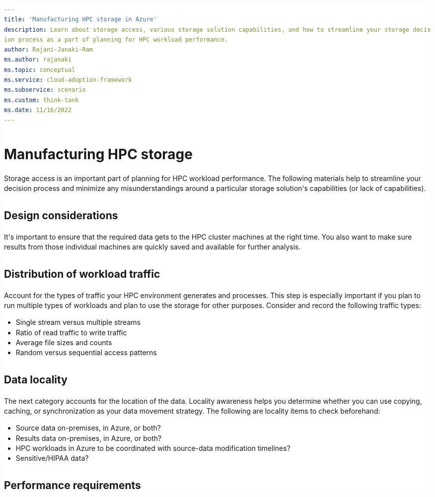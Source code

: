 ```yaml
---
title: 'Manufacturing HPC storage in Azure' 
description: Learn about storage access, various storage solution capabilities, and how to streamline your storage decision process as a part of planning for HPC workload performance.
author: Rajani-Janaki-Ram
ms.author: rajanaki
ms.topic: conceptual
ms.service: cloud-adoption-framework
ms.subservice: scenario
ms.custom: think-tank
ms.date: 11/16/2022
---
```


# Manufacturing HPC storage

Storage access is an important part of planning for HPC workload performance. The following materials help to streamline your decision process and minimize any misunderstandings around a particular storage solution's capabilities (or lack of capabilities).

## Design considerations

 It's important to ensure that the required data gets to the HPC cluster machines at the right time. You also want to make sure results from those individual machines are quickly saved and available for further analysis.

## Distribution of workload traffic

Account for the types of traffic your HPC environment generates and processes. This step is especially important if you plan to run multiple types of workloads and plan to use the storage for other purposes. Consider and record the following traffic types:

- Single stream versus multiple streams
- Ratio of read traffic to write traffic
- Average file sizes and counts
- Random versus sequential access patterns

## Data locality

The next category accounts for the location of the data. Locality awareness helps you determine whether you can use copying, caching, or synchronization as your data movement strategy. The following are locality items to check beforehand:

- Source data on-premises, in Azure, or both?
- Results data on-premises, in Azure, or both?
- HPC workloads in Azure to be coordinated with source-data modification timelines?
- Sensitive/HIPAA data?

## Performance requirements
